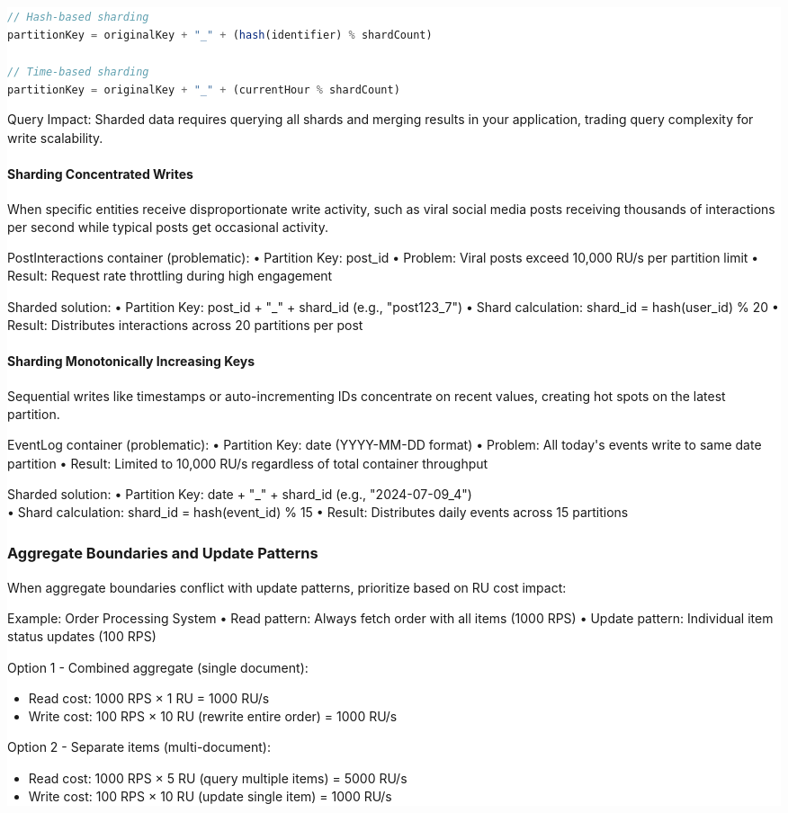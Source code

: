 ```javascript
// Hash-based sharding
partitionKey = originalKey + "_" + (hash(identifier) % shardCount)

// Time-based sharding  
partitionKey = originalKey + "_" + (currentHour % shardCount)
```

Query Impact: Sharded data requires querying all shards and merging results in your application, trading query complexity for write scalability.

#### Sharding Concentrated Writes

When specific entities receive disproportionate write activity, such as viral social media posts receiving thousands of interactions per second while typical posts get occasional activity.

PostInteractions container (problematic):
• Partition Key: post_id
• Problem: Viral posts exceed 10,000 RU/s per partition limit
• Result: Request rate throttling during high engagement

Sharded solution:
• Partition Key: post_id + "_" + shard_id (e.g., "post123_7")
• Shard calculation: shard_id = hash(user_id) % 20
• Result: Distributes interactions across 20 partitions per post

#### Sharding Monotonically Increasing Keys

Sequential writes like timestamps or auto-incrementing IDs concentrate on recent values, creating hot spots on the latest partition.

EventLog container (problematic):
• Partition Key: date (YYYY-MM-DD format)
• Problem: All today's events write to same date partition
• Result: Limited to 10,000 RU/s regardless of total container throughput

Sharded solution:
• Partition Key: date + "_" + shard_id (e.g., "2024-07-09_4")  
• Shard calculation: shard_id = hash(event_id) % 15
• Result: Distributes daily events across 15 partitions

### Aggregate Boundaries and Update Patterns

When aggregate boundaries conflict with update patterns, prioritize based on RU cost impact:

Example: Order Processing System
• Read pattern: Always fetch order with all items (1000 RPS)
• Update pattern: Individual item status updates (100 RPS)

Option 1 - Combined aggregate (single document):
- Read cost: 1000 RPS × 1 RU = 1000 RU/s
- Write cost: 100 RPS × 10 RU (rewrite entire order) = 1000 RU/s

Option 2 - Separate items (multi-document):
- Read cost: 1000 RPS × 5 RU (query multiple items) = 5000 RU/s  
- Write cost: 100 RPS × 10 RU (update single item) = 1000 RU/s
